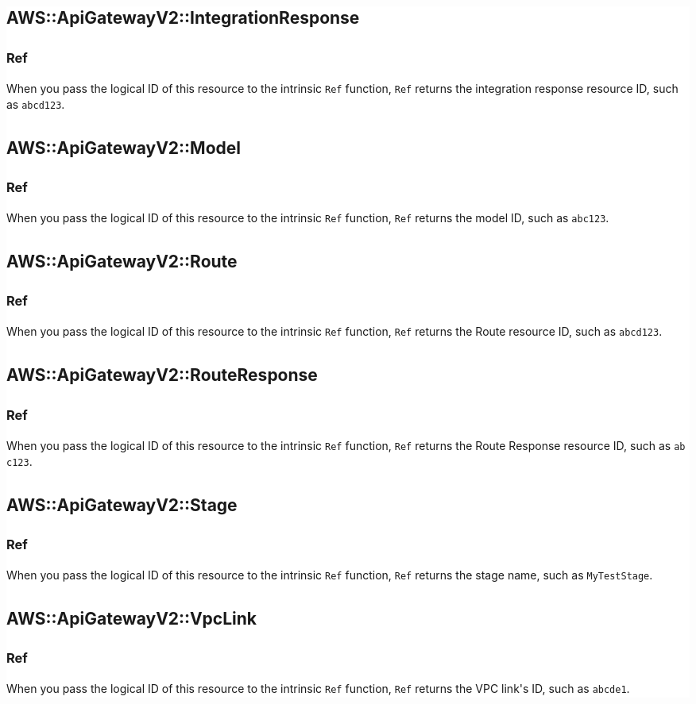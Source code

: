 

## AWS::ApiGatewayV2::IntegrationResponse

### Ref

When you pass the logical ID of this resource to the intrinsic `Ref` function, `Ref` returns the integration response resource ID, such as `abcd123`\.



## AWS::ApiGatewayV2::Model

### Ref

When you pass the logical ID of this resource to the intrinsic `Ref` function, `Ref` returns the model ID, such as `abc123`\.



## AWS::ApiGatewayV2::Route

### Ref

When you pass the logical ID of this resource to the intrinsic `Ref` function, `Ref` returns the Route resource ID, such as `abcd123`\.



## AWS::ApiGatewayV2::RouteResponse

### Ref

When you pass the logical ID of this resource to the intrinsic `Ref` function, `Ref` returns the Route Response resource ID, such as `abc123`\.



## AWS::ApiGatewayV2::Stage

### Ref

When you pass the logical ID of this resource to the intrinsic `Ref` function, `Ref` returns the stage name, such as `MyTestStage`\.



## AWS::ApiGatewayV2::VpcLink

### Ref

When you pass the logical ID of this resource to the intrinsic `Ref` function, `Ref` returns the VPC link's ID, such as `abcde1`\.
